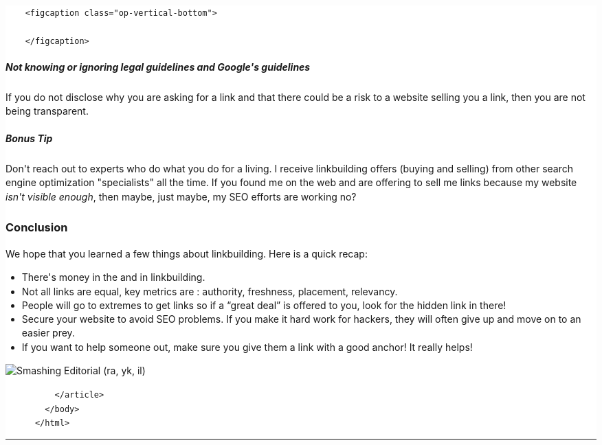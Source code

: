 	
		<figcaption class="op-vertical-bottom">
			
		</figcaption>
	
</figure>


<h5>Not knowing or ignoring legal guidelines and Google's guidelines</h5>

<p>If you do not disclose why you are asking for a link and that there could be a risk to a website selling you a link, then you are not being transparent.</p>

<h5>Bonus Tip</h5>

<p>Don't reach out to experts who do what you do for a living. I receive linkbuilding offers (buying and selling) from other search engine optimization "specialists" all the time. If you found me on the web and are offering to sell me links because my website <em>isn't visible enough</em>, then maybe, just maybe, my SEO efforts are working no?</p>

<h3>Conclusion</h3>

<p>We hope that you learned a few things about linkbuilding. Here is a quick recap:</p>

<ul>
<li>There's money in the  and in linkbuilding.</li>
<li>Not all links are equal, key metrics are : authority, freshness, placement, relevancy.</li>
<li>People will go to extremes to get links so if a “great deal” is offered to you, look for the hidden link in there!</li>
<li>Secure your website to avoid SEO problems. If you make it hard work for hackers, they will often give up and move on to an easier prey.</li>
<li>If you want to help someone out, make sure you give them a link with a good anchor! It really helps!</li>
</ul>

<div class="signature">
  <img src="https://www.smashingmagazine.com/images/logo/logo--red.png" alt="Smashing Editorial">
  <span>(ra, yk, il)</span>
</div>


              </article>
            </body>
          </html>
---------------